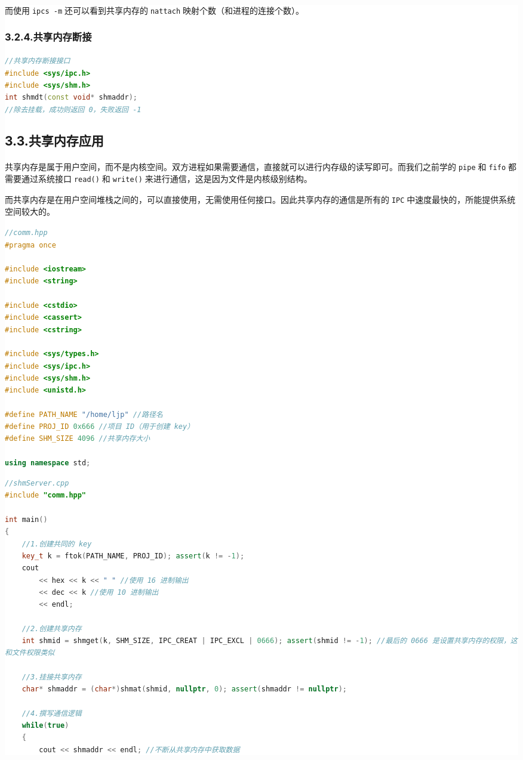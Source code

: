 而使用 `ipcs -m` 还可以看到共享内存的 `nattach` 映射个数（和进程的连接个数）。

### 3.2.4.共享内存断接

```cpp
//共享内存断接接口
#include <sys/ipc.h>
#include <sys/shm.h>
int shmdt(const void* shmaddr);
//除去挂载，成功则返回 0，失败返回 -1
```

## 3.3.共享内存应用

共享内存是属于用户空间，而不是内核空间。双方进程如果需要通信，直接就可以进行内存级的读写即可。而我们之前学的 `pipe` 和 `fifo` 都需要通过系统接口 `read()` 和 `write()` 来进行通信，这是因为文件是内核级别结构。

而共享内存是在用户空间堆栈之间的，可以直接使用，无需使用任何接口。因此共享内存的通信是所有的 `IPC` 中速度最快的，所能提供系统空间较大的。

```cpp
//comm.hpp
#pragma once

#include <iostream>
#include <string>

#include <cstdio>
#include <cassert>
#include <cstring>

#include <sys/types.h>
#include <sys/ipc.h>
#include <sys/shm.h>
#include <unistd.h>

#define PATH_NAME "/home/ljp" //路径名
#define PROJ_ID 0x666 //项目 ID（用于创建 key）
#define SHM_SIZE 4096 //共享内存大小

using namespace std;
```

```cpp
//shmServer.cpp
#include "comm.hpp"

int main()
{
    //1.创建共同的 key
    key_t k = ftok(PATH_NAME, PROJ_ID); assert(k != -1);
    cout
        << hex << k << " " //使用 16 进制输出
        << dec << k //使用 10 进制输出
        << endl;

    //2.创建共享内存
    int shmid = shmget(k, SHM_SIZE, IPC_CREAT | IPC_EXCL | 0666); assert(shmid != -1); //最后的 0666 是设置共享内存的权限，这和文件权限类似
    
    //3.挂接共享内存
    char* shmaddr = (char*)shmat(shmid, nullptr, 0); assert(shmaddr != nullptr);

    //4.撰写通信逻辑
    while(true)   
    {
        cout << shmaddr << endl; //不断从共享内存中获取数据
```